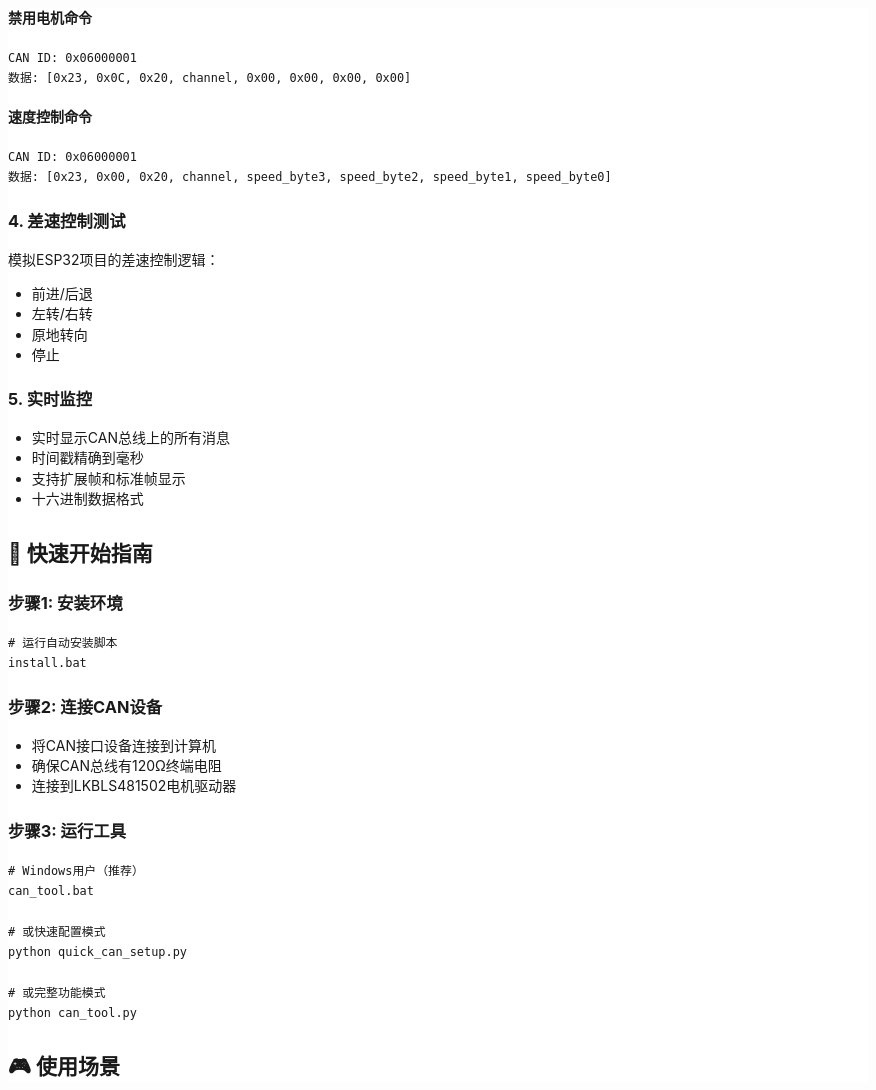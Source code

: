 #### 禁用电机命令
```
CAN ID: 0x06000001
数据: [0x23, 0x0C, 0x20, channel, 0x00, 0x00, 0x00, 0x00]
```

#### 速度控制命令
```
CAN ID: 0x06000001
数据: [0x23, 0x00, 0x20, channel, speed_byte3, speed_byte2, speed_byte1, speed_byte0]
```

### 4. 差速控制测试
模拟ESP32项目的差速控制逻辑：
- 前进/后退
- 左转/右转
- 原地转向
- 停止

### 5. 实时监控
- 实时显示CAN总线上的所有消息
- 时间戳精确到毫秒
- 支持扩展帧和标准帧显示
- 十六进制数据格式

## 🚀 快速开始指南

### 步骤1: 安装环境
```cmd
# 运行自动安装脚本
install.bat
```

### 步骤2: 连接CAN设备
- 将CAN接口设备连接到计算机
- 确保CAN总线有120Ω终端电阻
- 连接到LKBLS481502电机驱动器

### 步骤3: 运行工具
```cmd
# Windows用户（推荐）
can_tool.bat

# 或快速配置模式
python quick_can_setup.py

# 或完整功能模式
python can_tool.py
```

## 🎮 使用场景
